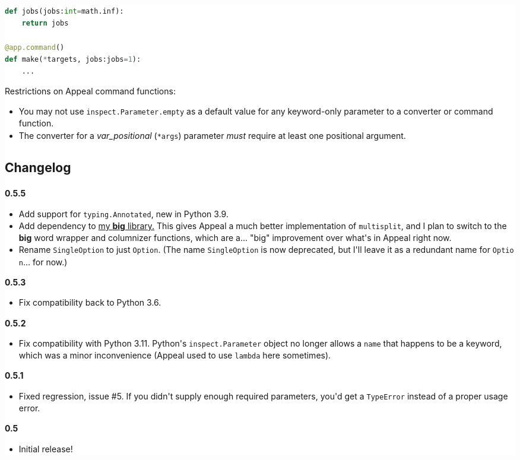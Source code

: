 ```Python
def jobs(jobs:int=math.inf):
    return jobs

@app.command()
def make(*targets, jobs:jobs=1):
    ...
```


Restrictions on Appeal command functions:

* You may not use `inspect.Parameter.empty` as a default value
  for any keyword-only parameter to a converter or command function.
* The converter for a *var_positional* (`*args`) parameter
  *must* require at least one positional argument.


## Changelog

**0.5.5**

* Add support for `typing.Annotated`, new in Python 3.9.
* Add dependency to
  [my **big** library.](https://github.com/larryhastings/big)
  This gives Appeal a much better implementation of `multisplit`,
  and I plan to switch to the **big** word wrapper and columnizer
  functions, which are a... "big" improvement over what's in
  Appeal right now.
* Rename `SingleOption` to just `Option`.  (The name
  `SingleOption` is now deprecated, but I'll leave it
  as a redundant name for `Option`... for now.)

**0.5.3**

* Fix compatibility back to Python 3.6.

**0.5.2**

* Fix compatibility with Python 3.11.  Python's `inspect.Parameter` object
  no longer allows a `name` that happens to be a keyword, which was a minor
  inconvenience (Appeal used to use `lambda` here sometimes).

**0.5.1**

* Fixed regression, issue #5.  If you didn't supply enough required
  parameters, you'd get a `TypeError` instead of a proper usage error.

**0.5**

* Initial release!
